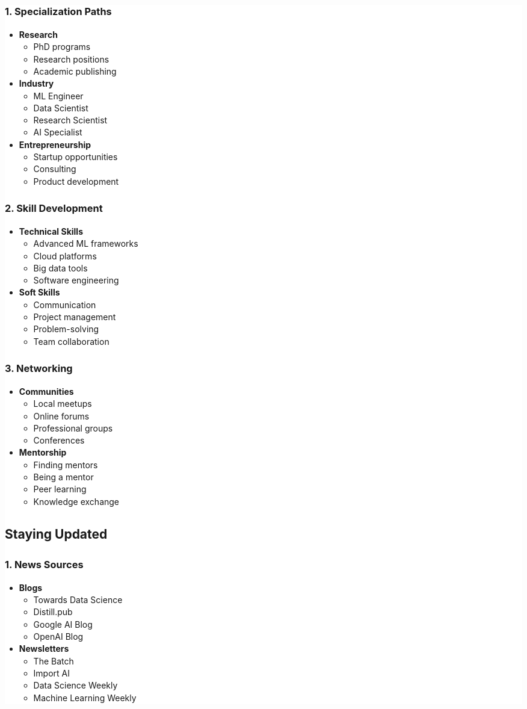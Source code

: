 ### 1. Specialization Paths
- **Research**
  - PhD programs
  - Research positions
  - Academic publishing
- **Industry**
  - ML Engineer
  - Data Scientist
  - Research Scientist
  - AI Specialist
- **Entrepreneurship**
  - Startup opportunities
  - Consulting
  - Product development

### 2. Skill Development
- **Technical Skills**
  - Advanced ML frameworks
  - Cloud platforms
  - Big data tools
  - Software engineering
- **Soft Skills**
  - Communication
  - Project management
  - Problem-solving
  - Team collaboration

### 3. Networking
- **Communities**
  - Local meetups
  - Online forums
  - Professional groups
  - Conferences
- **Mentorship**
  - Finding mentors
  - Being a mentor
  - Peer learning
  - Knowledge exchange

## Staying Updated

### 1. News Sources
- **Blogs**
  - Towards Data Science
  - Distill.pub
  - Google AI Blog
  - OpenAI Blog
- **Newsletters**
  - The Batch
  - Import AI
  - Data Science Weekly
  - Machine Learning Weekly
